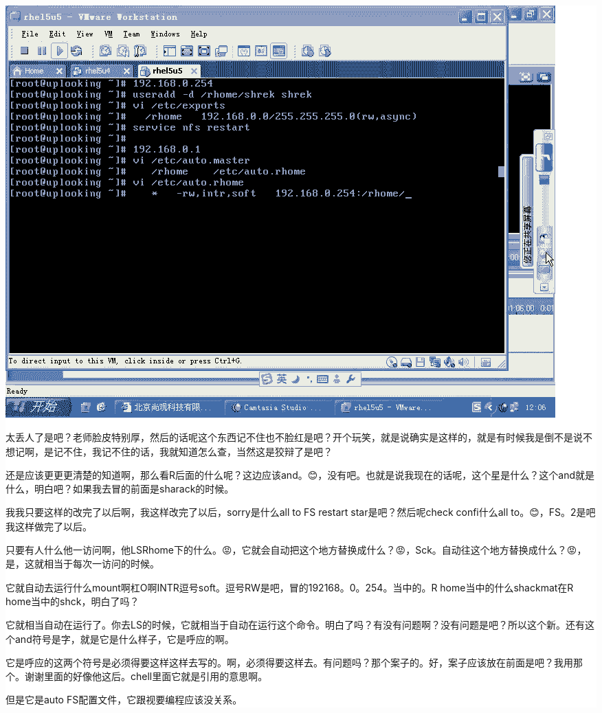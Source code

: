 ![](img/3ad0323d0c8c5c4a57a43a99c8669333_8.png)

太丢人了是吧？老师脸皮特别厚，然后的话呢这个东西记不住也不脸红是吧？开个玩笑，就是说确实是这样的，就是有时候我是倒不是说不想记啊，是记不住，我记不住的话，我就知道怎么查，当然这是狡辩了是吧？

还是应该更更更清楚的知道啊，那么看R后面的什么呢？这边应该and。😊，没有吧。也就是说我现在的话呢，这个星是什么？这个and就是什么，明白吧？如果我去冒的前面是sharack的时候。

我我只要这样的改完了以后啊，我这样改完了以后，sorry是什么all to FS restart star是吧？然后呢check confi什么all to。😊，FS。2是吧我这样做完了以后。

只要有人什么他一访问啊，他LSRhome下的什么。😡，它就会自动把这个地方替换成什么？😡，Sck。自动往这个地方替换成什么？😡，是，这就相当于每次一访问的时候。

它就自动去运行什么mount啊杠O啊INTR逗号soft。逗号RW是吧，冒的192168。0。254。当中的。R home当中的什么shackmat在R home当中的shck，明白了吗？

它就相当自动在运行了。你去LS的时候，它就相当于自动在运行这个命令。明白了吗？有没有问题啊？没有问题是吧？所以这个新。还有这个and符号是字，就是它是什么样子，它是呼应的啊。

它是呼应的这两个符号是必须得要这样这样去写的。啊，必须得要这样去。有问题吗？那个案子的。好，案子应该放在前面是吧？我用那个。谢谢里面的好像他这后。chell里面它就是引用的意思啊。

但是它是auto FS配置文件，它跟视要编程应该没关系。
